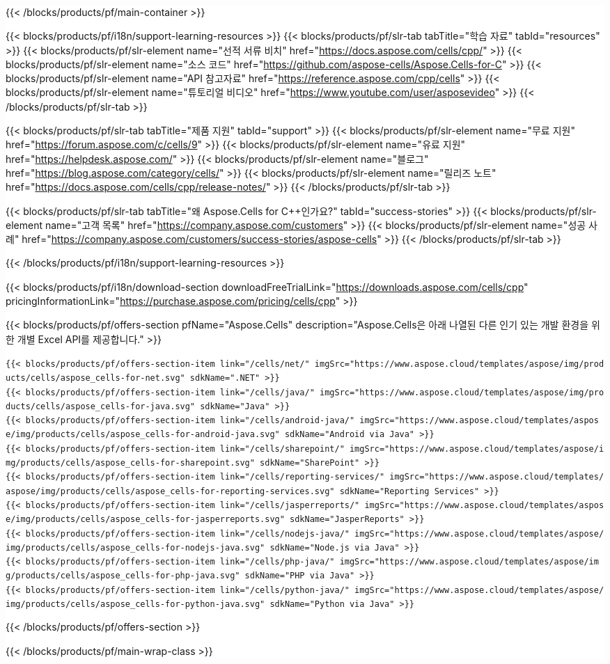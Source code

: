   </div>
 </div>
</div>


{{< /blocks/products/pf/main-container >}}


{{< blocks/products/pf/i18n/support-learning-resources >}}
{{< blocks/products/pf/slr-tab tabTitle="학습 자료" tabId="resources" >}}
{{< blocks/products/pf/slr-element name="선적 서류 비치" href="https://docs.aspose.com/cells/cpp/" >}}
{{< blocks/products/pf/slr-element name="소스 코드" href="https://github.com/aspose-cells/Aspose.Cells-for-C" >}}
{{< blocks/products/pf/slr-element name="API 참고자료" href="https://reference.aspose.com/cpp/cells" >}}
{{< blocks/products/pf/slr-element name="튜토리얼 비디오" href="https://www.youtube.com/user/asposevideo" >}}
{{< /blocks/products/pf/slr-tab >}}

{{< blocks/products/pf/slr-tab tabTitle="제품 지원" tabId="support" >}}
{{< blocks/products/pf/slr-element name="무료 지원" href="https://forum.aspose.com/c/cells/9" >}}
{{< blocks/products/pf/slr-element name="유료 지원" href="https://helpdesk.aspose.com/" >}}
{{< blocks/products/pf/slr-element name="블로그" href="https://blog.aspose.com/category/cells/" >}}
{{< blocks/products/pf/slr-element name="릴리즈 노트" href="https://docs.aspose.com/cells/cpp/release-notes/" >}}
{{< /blocks/products/pf/slr-tab >}}

{{< blocks/products/pf/slr-tab tabTitle="왜 Aspose.Cells for C++인가요?" tabId="success-stories" >}}
{{< blocks/products/pf/slr-element name="고객 목록" href="https://company.aspose.com/customers" >}}
{{< blocks/products/pf/slr-element name="성공 사례" href="https://company.aspose.com/customers/success-stories/aspose-cells" >}}
{{< /blocks/products/pf/slr-tab >}}

{{< /blocks/products/pf/i18n/support-learning-resources >}}

{{< blocks/products/pf/i18n/download-section downloadFreeTrialLink="https://downloads.aspose.com/cells/cpp" pricingInformationLink="https://purchase.aspose.com/pricing/cells/cpp" >}}

{{< blocks/products/pf/offers-section pfName="Aspose.Cells" description="Aspose.Cells은 아래 나열된 다른 인기 있는 개발 환경을 위한 개별 Excel API를 제공합니다." >}}

    {{< blocks/products/pf/offers-section-item link="/cells/net/" imgSrc="https://www.aspose.cloud/templates/aspose/img/products/cells/aspose_cells-for-net.svg" sdkName=".NET" >}}
    {{< blocks/products/pf/offers-section-item link="/cells/java/" imgSrc="https://www.aspose.cloud/templates/aspose/img/products/cells/aspose_cells-for-java.svg" sdkName="Java" >}}
    {{< blocks/products/pf/offers-section-item link="/cells/android-java/" imgSrc="https://www.aspose.cloud/templates/aspose/img/products/cells/aspose_cells-for-android-java.svg" sdkName="Android via Java" >}}
    {{< blocks/products/pf/offers-section-item link="/cells/sharepoint/" imgSrc="https://www.aspose.cloud/templates/aspose/img/products/cells/aspose_cells-for-sharepoint.svg" sdkName="SharePoint" >}}
    {{< blocks/products/pf/offers-section-item link="/cells/reporting-services/" imgSrc="https://www.aspose.cloud/templates/aspose/img/products/cells/aspose_cells-for-reporting-services.svg" sdkName="Reporting Services" >}}
    {{< blocks/products/pf/offers-section-item link="/cells/jasperreports/" imgSrc="https://www.aspose.cloud/templates/aspose/img/products/cells/aspose_cells-for-jasperreports.svg" sdkName="JasperReports" >}}
    {{< blocks/products/pf/offers-section-item link="/cells/nodejs-java/" imgSrc="https://www.aspose.cloud/templates/aspose/img/products/cells/aspose_cells-for-nodejs-java.svg" sdkName="Node.js via Java" >}}
    {{< blocks/products/pf/offers-section-item link="/cells/php-java/" imgSrc="https://www.aspose.cloud/templates/aspose/img/products/cells/aspose_cells-for-php-java.svg" sdkName="PHP via Java" >}}
    {{< blocks/products/pf/offers-section-item link="/cells/python-java/" imgSrc="https://www.aspose.cloud/templates/aspose/img/products/cells/aspose_cells-for-python-java.svg" sdkName="Python via Java" >}}

{{< /blocks/products/pf/offers-section >}}

{{< /blocks/products/pf/main-wrap-class >}}
